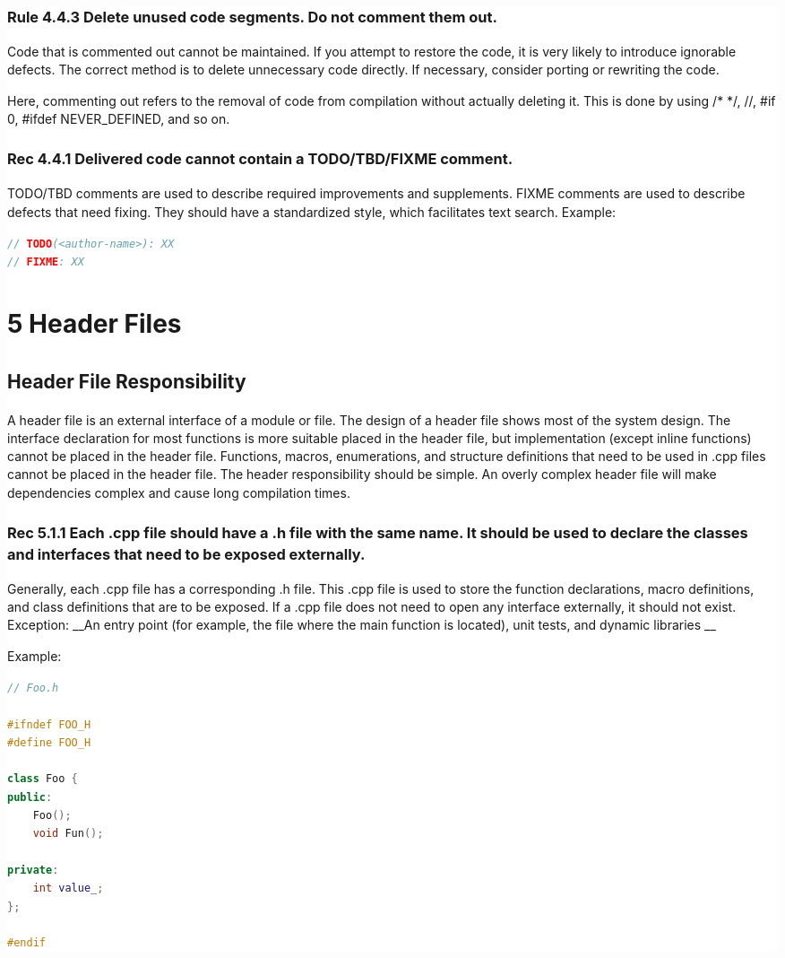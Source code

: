 ### <a name="r4-4-3"></a>Rule 4.4.3 Delete unused code segments. Do not comment them out.
Code that is commented out cannot be maintained. If you attempt to restore the code, it is very likely to introduce ignorable defects.
The correct method is to delete unnecessary code directly. If necessary, consider porting or rewriting the code.

Here, commenting out refers to the removal of code from compilation without actually deleting it. This is done by using /* */, //, #if 0, #ifdef NEVER_DEFINED, and so on.

### <a name="a4-4-1"></a>Rec 4.4.1 Delivered code cannot contain a TODO/TBD/FIXME comment.
TODO/TBD comments are used to describe required improvements and supplements.
FIXME comments are used to describe defects that need fixing.
They should have a standardized style, which facilitates text search. Example:

```cpp
// TODO(<author-name>): XX
// FIXME: XX
```


# <a name="c5"></a>5 Header Files
## <a name="c5-1"></a> Header File Responsibility
A header file is an external interface of a module or file. The design of a header file shows most of the system design.
The interface declaration for most functions is more suitable placed in the header file, but implementation (except inline functions) cannot be placed in the header file. Functions, macros, enumerations, and structure definitions that need to be used in .cpp files cannot be placed in the header file.
The header responsibility should be simple. An overly complex header file will make dependencies complex and cause long compilation times.

### <a name="a5-1-1"></a>Rec 5.1.1 Each .cpp file should have a .h file with the same name. It should be used to declare the classes and interfaces that need to be exposed externally.
Generally, each .cpp file has a corresponding .h file. This .cpp file is used to store the function declarations, macro definitions, and class definitions that are to be exposed.
If a .cpp file does not need to open any interface externally, it should not exist.
Exception: __An entry point (for example, the file where the main function is located), unit tests, and dynamic libraries __

Example:
```cpp
// Foo.h 

#ifndef FOO_H
#define FOO_H

class Foo {
public:
    Foo();
    void Fun();
    
private:
    int value_;
};

#endif
```
